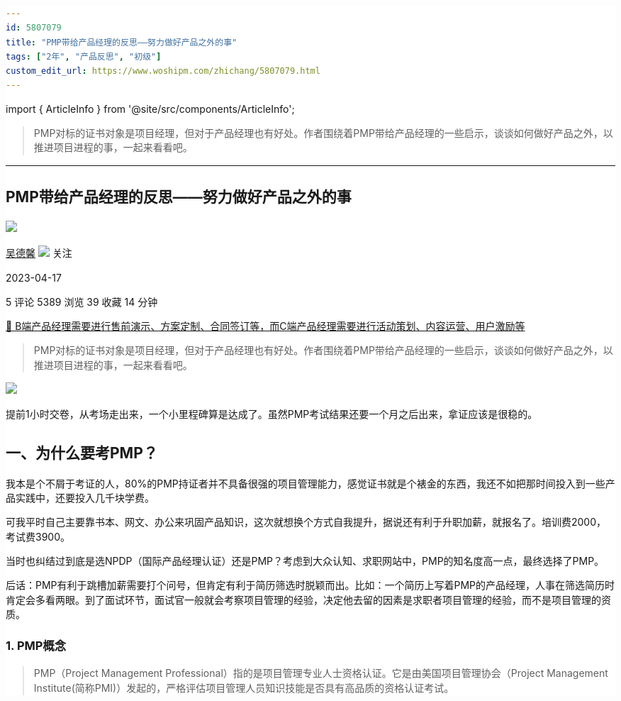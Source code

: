 ```yaml
---
id: 5807079
title: "PMP带给产品经理的反思——努力做好产品之外的事"
tags: ["2年", "产品反思", "初级"]
custom_edit_url: https://www.woshipm.com/zhichang/5807079.html
---
```

import { ArticleInfo } from '@site/src/components/ArticleInfo';

<ArticleInfo
    author="吴德馨"
    authorLink="https://www.woshipm.com/u/870265"
    published="2023-04-17"
    views={5389}
    comments={5}
    collects={39}
/>

> PMP对标的证书对象是项目经理，但对于产品经理也有好处。作者围绕着PMP带给产品经理的一些启示，谈谈如何做好产品之外，以推进项目进程的事，一起来看看吧。

---

## PMP带给产品经理的反思——努力做好产品之外的事

[![](https://static.woshipm.com/APP_U_202204_20220424215106_3951.jpeg?imageView2/1/w/72/h/72/q/100)](https://www.woshipm.com/u/870265)

[吴德馨](https://www.woshipm.com/u/870265) ![](https://static.woshipm.com/tag/1101_1@2x.png) 关注

2023-04-17

5 评论 5389 浏览 39 收藏 14 分钟

[🔗 B端产品经理需要进行售前演示、方案定制、合同签订等，而C端产品经理需要进行活动策划、内容运营、用户激励等](https://ke.qidianla.com/courses/bcpm)

> PMP对标的证书对象是项目经理，但对于产品经理也有好处。作者围绕着PMP带给产品经理的一些启示，谈谈如何做好产品之外，以推进项目进程的事，一起来看看吧。

![](https://image.woshipm.com/2023/04/14/91c50a22-da9e-11ed-af94-00163e0b5ff3.png)

提前1小时交卷，从考场走出来，一个小里程碑算是达成了。虽然PMP考试结果还要一个月之后出来，拿证应该是很稳的。

## 一、为什么要考PMP？

我本是个不屑于考证的人，80%的PMP持证者并不具备很强的项目管理能力，感觉证书就是个裱金的东西，我还不如把那时间投入到一些产品实践中，还要投入几千块学费。

可我平时自己主要靠书本、网文、办公来巩固产品知识，这次就想换个方式自我提升，据说还有利于升职加薪，就报名了。培训费2000，考试费3900。

当时也纠结过到底是选NPDP（国际产品经理认证）还是PMP？考虑到大众认知、求职网站中，PMP的知名度高一点，最终选择了PMP。

后话：PMP有利于跳槽加薪需要打个问号，但肯定有利于简历筛选时脱颖而出。比如：一个简历上写着PMP的产品经理，人事在筛选简历时肯定会多看两眼。到了面试环节，面试官一般就会考察项目管理的经验，决定他去留的因素是求职者项目管理的经验，而不是项目管理的资质。

### 1\. PMP概念

> PMP（Project Management Professional）指的是项目管理专业人士资格认证。它是由美国项目管理协会（Project Management Institute(简称PMI)）发起的，严格评估项目管理人员知识技能是否具有高品质的资格认证考试。
